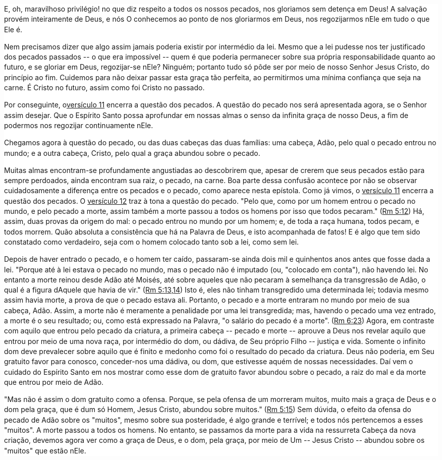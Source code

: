 E, oh, maravilhoso privilégio! no que diz respeito a todos os nossos pecados, nos gloriamos sem detença em Deus! A salvação provém inteiramente de Deus, e nós O conhecemos ao ponto de nos gloriarmos em Deus, nos regozijarmos nEle em tudo o que Ele é.

Nem precisamos dizer que algo assim jamais poderia existir por intermédio da lei. Mesmo que a lei pudesse nos ter justificado dos pecados passados -- o que era impossível -- quem é que poderia permanecer sobre sua própria responsabilidade quanto ao futuro, e se gloriar em Deus, regozijar-se nEle? Ninguém; portanto tudo só pôde ser por meio de nosso Senhor Jesus Cristo, do princípio ao fim. Cuidemos para não deixar passar esta graça tão perfeita, ao permitirmos uma mínima confiança que seja na carne. É Cristo no futuro, assim como foi Cristo no passado.

Por conseguinte, o[versículo 11](http://bibliaonline.com.br/acf/rm/5/11) encerra a questão dos pecados. A questão do pecado nos será apresentada agora, se o Senhor assim desejar. Que o Espírito Santo possa aprofundar em nossas almas o senso da infinita graça de nosso Deus, a fim de podermos nos regozijar continuamente nEle.

Chegamos agora à questão do pecado, ou das duas cabeças das duas famílias: uma cabeça, Adão, pelo qual o pecado entrou no mundo; e a outra cabeça, Cristo, pelo qual a graça abundou sobre o pecado.

Muitas almas encontram-se profundamente angustiadas ao descobrirem que, apesar de crerem que seus pecados estão para sempre perdoados, ainda encontram sua raiz, o pecado, na carne. Boa parte dessa confusão acontece por não se observar cuidadosamente a diferença entre os pecados e o pecado, como aparece nesta epístola. Como já vimos, o [versículo 11](http://bibliaonline.com.br/acf/rm/5/11) encerra a questão dos pecados. O [versículo 12](http://bibliaonline.com.br/acf/rm/5/12) traz à tona a questão do pecado. &quot;Pelo que, como por um homem entrou o pecado no mundo, e pelo pecado a morte, assim também a morte passou a todos os homens por isso que todos pecaram.&quot; ([Rm 5:12](http://bibliaonline.com.br/acf/rm/5/12)) Há, assim, duas provas da origem do mal: o pecado entrou no mundo por um homem; e, de toda a raça humana, todos pecam, e todos morrem. Quão absoluta a consistência que há na Palavra de Deus, e isto acompanhada de fatos! E é algo que tem sido constatado como verdadeiro, seja com o homem colocado tanto sob a lei, como sem lei.

Depois de haver entrado o pecado, e o homem ter caído, passaram-se ainda dois mil e quinhentos anos antes que fosse dada a lei. &quot;Porque até à lei estava o pecado no mundo, mas o pecado não é imputado (ou, &quot;colocado em conta&quot;), não havendo lei. No entanto a morte reinou desde Adão até Moisés, até sobre aqueles que não pecaram à semelhança da transgressão de Adão, o qual é a figura dAquele que havia de vir.&quot; ([Rm 5:13,14](http://bibliaonline.com.br/acf/rm/5/13,14)) Isto é, eles não tinham transgredido uma determinada lei; todavia mesmo assim havia morte, a prova de que o pecado estava ali. Portanto, o pecado e a morte entraram no mundo por meio de sua cabeça, Adão. Assim, a morte não é meramente a penalidade por uma lei transgredida; mas, havendo o pecado uma vez entrado, a morte é o seu resultado; ou, como está expressado na Palavra, &quot;o salário do pecado é a morte&quot;. ([Rm 6:23](http://bibliaonline.com.br/acf/rm/6/23)) Agora, em contraste com aquilo que entrou pelo pecado da criatura, a primeira cabeça -- pecado e morte -- aprouve a Deus nos revelar aquilo que entrou por meio de uma nova raça, por intermédio do dom, ou dádiva, de Seu próprio Filho -- justiça e vida. Somente o infinito dom deve prevalecer sobre aquilo que é finito e medonho como foi o resultado do pecado da criatura. Deus não poderia, em Seu gratuito favor para conosco, conceder-nos uma dádiva, ou dom, que estivesse aquém de nossas necessidades. Daí vem o cuidado do Espírito Santo em nos mostrar como esse dom de gratuito favor abundou sobre o pecado, a raiz do mal e da morte que entrou por meio de Adão.

&quot;Mas não é assim o dom gratuito como a ofensa. Porque, se pela ofensa de um morreram muitos, muito mais a graça de Deus e o dom pela graça, que é dum só Homem, Jesus Cristo, abundou sobre muitos.&quot; ([Rm 5:15](http://bibliaonline.com.br/acf/rm/5/15)) Sem dúvida, o efeito da ofensa do pecado de Adão sobre os &quot;muitos&quot;, mesmo sobre sua posteridade, é algo grande e terrível; e todos nós pertencemos a esses &quot;muitos&quot;. A morte passou a todos os homens. No entanto, se passamos da morte para a vida na ressurreta Cabeça da nova criação, devemos agora ver como a graça de Deus, e o dom, pela graça, por meio de Um -- Jesus Cristo -- abundou sobre os &quot;muitos&quot; que estão nEle.
